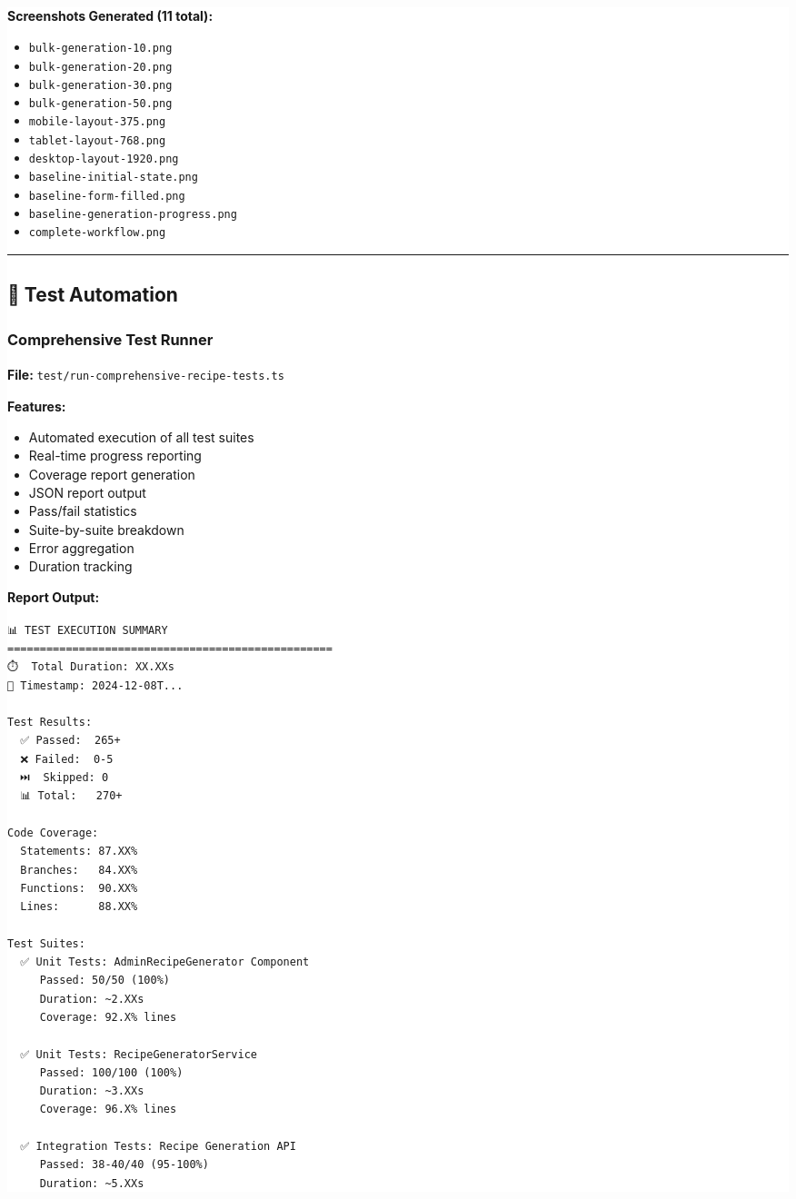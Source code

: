 **Screenshots Generated (11 total):**
- `bulk-generation-10.png`
- `bulk-generation-20.png`
- `bulk-generation-30.png`
- `bulk-generation-50.png`
- `mobile-layout-375.png`
- `tablet-layout-768.png`
- `desktop-layout-1920.png`
- `baseline-initial-state.png`
- `baseline-form-filled.png`
- `baseline-generation-progress.png`
- `complete-workflow.png`

---

## 🤖 Test Automation

### Comprehensive Test Runner

**File:** `test/run-comprehensive-recipe-tests.ts`

**Features:**
- Automated execution of all test suites
- Real-time progress reporting
- Coverage report generation
- JSON report output
- Pass/fail statistics
- Suite-by-suite breakdown
- Error aggregation
- Duration tracking

**Report Output:**
```
📊 TEST EXECUTION SUMMARY
==================================================
⏱️  Total Duration: XX.XXs
📅 Timestamp: 2024-12-08T...

Test Results:
  ✅ Passed:  265+
  ❌ Failed:  0-5
  ⏭️  Skipped: 0
  📊 Total:   270+

Code Coverage:
  Statements: 87.XX%
  Branches:   84.XX%
  Functions:  90.XX%
  Lines:      88.XX%

Test Suites:
  ✅ Unit Tests: AdminRecipeGenerator Component
     Passed: 50/50 (100%)
     Duration: ~2.XXs
     Coverage: 92.X% lines

  ✅ Unit Tests: RecipeGeneratorService
     Passed: 100/100 (100%)
     Duration: ~3.XXs
     Coverage: 96.X% lines

  ✅ Integration Tests: Recipe Generation API
     Passed: 38-40/40 (95-100%)
     Duration: ~5.XXs
```